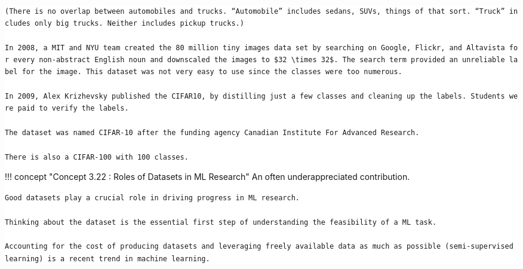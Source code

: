     (There is no overlap between automobiles and trucks. “Automobile” includes sedans, SUVs, things of that sort. “Truck” includes only big trucks. Neither includes pickup trucks.)

    In 2008, a MIT and NYU team created the 80 million tiny images data set by searching on Google, Flickr, and Altavista for every non-abstract English noun and downscaled the images to $32 \times 32$. The search term provided an unreliable label for the image. This dataset was not very easy to use since the classes were too numerous.

    In 2009, Alex Krizhevsky published the CIFAR10, by distilling just a few classes and cleaning up the labels. Students were paid to verify the labels.

    The dataset was named CIFAR-10 after the funding agency Canadian Institute For Advanced Research.

    There is also a CIFAR-100 with 100 classes.

!!! concept "Concept 3.22 <a id="concept-3-22"></a>: Roles of Datasets in ML Research"
    An often underappreciated contribution.

    Good datasets play a crucial role in driving progress in ML research.

    Thinking about the dataset is the essential first step of understanding the feasibility of a ML task.

    Accounting for the cost of producing datasets and leveraging freely available data as much as possible (semi-supervised learning) is a recent trend in machine learning.
